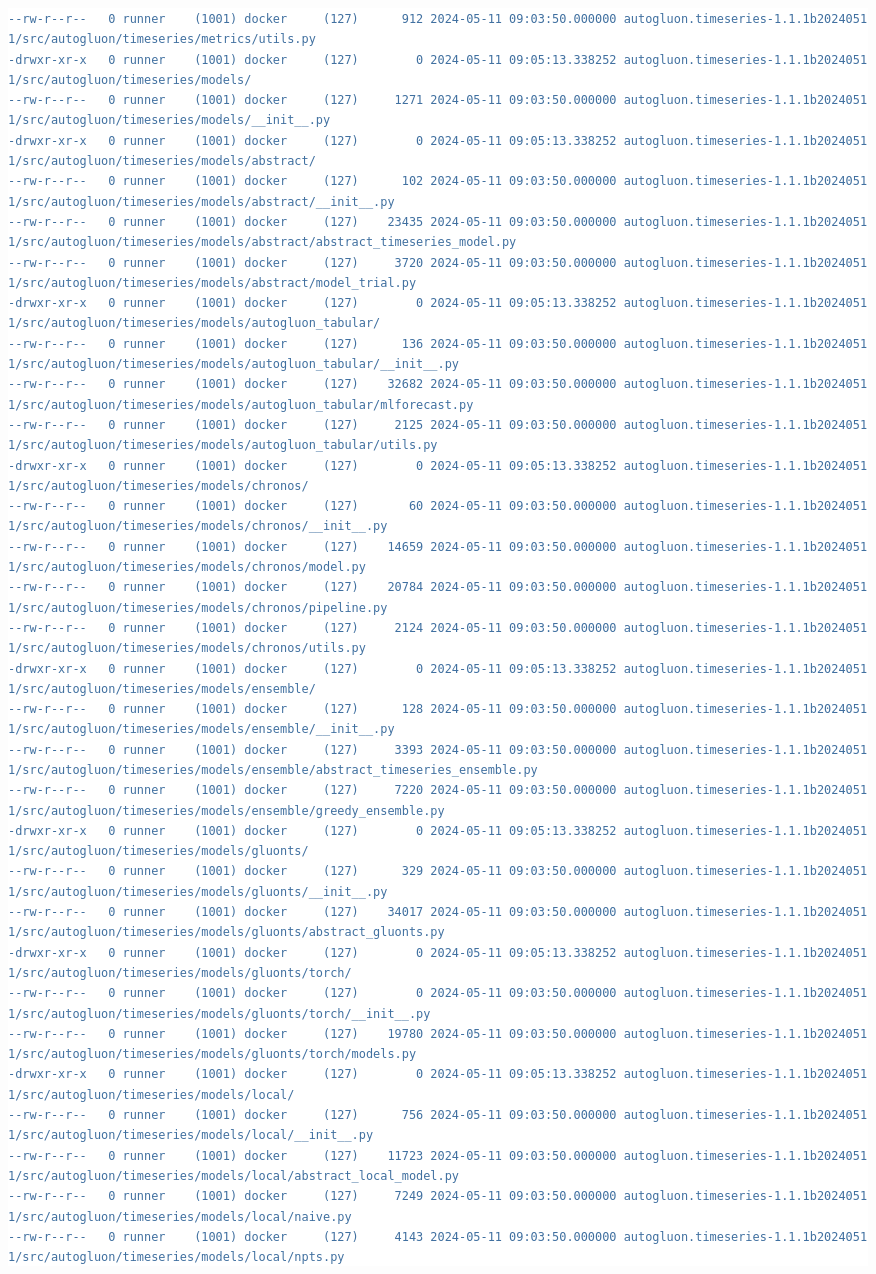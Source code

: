 ```diff
--rw-r--r--   0 runner    (1001) docker     (127)      912 2024-05-11 09:03:50.000000 autogluon.timeseries-1.1.1b20240511/src/autogluon/timeseries/metrics/utils.py
-drwxr-xr-x   0 runner    (1001) docker     (127)        0 2024-05-11 09:05:13.338252 autogluon.timeseries-1.1.1b20240511/src/autogluon/timeseries/models/
--rw-r--r--   0 runner    (1001) docker     (127)     1271 2024-05-11 09:03:50.000000 autogluon.timeseries-1.1.1b20240511/src/autogluon/timeseries/models/__init__.py
-drwxr-xr-x   0 runner    (1001) docker     (127)        0 2024-05-11 09:05:13.338252 autogluon.timeseries-1.1.1b20240511/src/autogluon/timeseries/models/abstract/
--rw-r--r--   0 runner    (1001) docker     (127)      102 2024-05-11 09:03:50.000000 autogluon.timeseries-1.1.1b20240511/src/autogluon/timeseries/models/abstract/__init__.py
--rw-r--r--   0 runner    (1001) docker     (127)    23435 2024-05-11 09:03:50.000000 autogluon.timeseries-1.1.1b20240511/src/autogluon/timeseries/models/abstract/abstract_timeseries_model.py
--rw-r--r--   0 runner    (1001) docker     (127)     3720 2024-05-11 09:03:50.000000 autogluon.timeseries-1.1.1b20240511/src/autogluon/timeseries/models/abstract/model_trial.py
-drwxr-xr-x   0 runner    (1001) docker     (127)        0 2024-05-11 09:05:13.338252 autogluon.timeseries-1.1.1b20240511/src/autogluon/timeseries/models/autogluon_tabular/
--rw-r--r--   0 runner    (1001) docker     (127)      136 2024-05-11 09:03:50.000000 autogluon.timeseries-1.1.1b20240511/src/autogluon/timeseries/models/autogluon_tabular/__init__.py
--rw-r--r--   0 runner    (1001) docker     (127)    32682 2024-05-11 09:03:50.000000 autogluon.timeseries-1.1.1b20240511/src/autogluon/timeseries/models/autogluon_tabular/mlforecast.py
--rw-r--r--   0 runner    (1001) docker     (127)     2125 2024-05-11 09:03:50.000000 autogluon.timeseries-1.1.1b20240511/src/autogluon/timeseries/models/autogluon_tabular/utils.py
-drwxr-xr-x   0 runner    (1001) docker     (127)        0 2024-05-11 09:05:13.338252 autogluon.timeseries-1.1.1b20240511/src/autogluon/timeseries/models/chronos/
--rw-r--r--   0 runner    (1001) docker     (127)       60 2024-05-11 09:03:50.000000 autogluon.timeseries-1.1.1b20240511/src/autogluon/timeseries/models/chronos/__init__.py
--rw-r--r--   0 runner    (1001) docker     (127)    14659 2024-05-11 09:03:50.000000 autogluon.timeseries-1.1.1b20240511/src/autogluon/timeseries/models/chronos/model.py
--rw-r--r--   0 runner    (1001) docker     (127)    20784 2024-05-11 09:03:50.000000 autogluon.timeseries-1.1.1b20240511/src/autogluon/timeseries/models/chronos/pipeline.py
--rw-r--r--   0 runner    (1001) docker     (127)     2124 2024-05-11 09:03:50.000000 autogluon.timeseries-1.1.1b20240511/src/autogluon/timeseries/models/chronos/utils.py
-drwxr-xr-x   0 runner    (1001) docker     (127)        0 2024-05-11 09:05:13.338252 autogluon.timeseries-1.1.1b20240511/src/autogluon/timeseries/models/ensemble/
--rw-r--r--   0 runner    (1001) docker     (127)      128 2024-05-11 09:03:50.000000 autogluon.timeseries-1.1.1b20240511/src/autogluon/timeseries/models/ensemble/__init__.py
--rw-r--r--   0 runner    (1001) docker     (127)     3393 2024-05-11 09:03:50.000000 autogluon.timeseries-1.1.1b20240511/src/autogluon/timeseries/models/ensemble/abstract_timeseries_ensemble.py
--rw-r--r--   0 runner    (1001) docker     (127)     7220 2024-05-11 09:03:50.000000 autogluon.timeseries-1.1.1b20240511/src/autogluon/timeseries/models/ensemble/greedy_ensemble.py
-drwxr-xr-x   0 runner    (1001) docker     (127)        0 2024-05-11 09:05:13.338252 autogluon.timeseries-1.1.1b20240511/src/autogluon/timeseries/models/gluonts/
--rw-r--r--   0 runner    (1001) docker     (127)      329 2024-05-11 09:03:50.000000 autogluon.timeseries-1.1.1b20240511/src/autogluon/timeseries/models/gluonts/__init__.py
--rw-r--r--   0 runner    (1001) docker     (127)    34017 2024-05-11 09:03:50.000000 autogluon.timeseries-1.1.1b20240511/src/autogluon/timeseries/models/gluonts/abstract_gluonts.py
-drwxr-xr-x   0 runner    (1001) docker     (127)        0 2024-05-11 09:05:13.338252 autogluon.timeseries-1.1.1b20240511/src/autogluon/timeseries/models/gluonts/torch/
--rw-r--r--   0 runner    (1001) docker     (127)        0 2024-05-11 09:03:50.000000 autogluon.timeseries-1.1.1b20240511/src/autogluon/timeseries/models/gluonts/torch/__init__.py
--rw-r--r--   0 runner    (1001) docker     (127)    19780 2024-05-11 09:03:50.000000 autogluon.timeseries-1.1.1b20240511/src/autogluon/timeseries/models/gluonts/torch/models.py
-drwxr-xr-x   0 runner    (1001) docker     (127)        0 2024-05-11 09:05:13.338252 autogluon.timeseries-1.1.1b20240511/src/autogluon/timeseries/models/local/
--rw-r--r--   0 runner    (1001) docker     (127)      756 2024-05-11 09:03:50.000000 autogluon.timeseries-1.1.1b20240511/src/autogluon/timeseries/models/local/__init__.py
--rw-r--r--   0 runner    (1001) docker     (127)    11723 2024-05-11 09:03:50.000000 autogluon.timeseries-1.1.1b20240511/src/autogluon/timeseries/models/local/abstract_local_model.py
--rw-r--r--   0 runner    (1001) docker     (127)     7249 2024-05-11 09:03:50.000000 autogluon.timeseries-1.1.1b20240511/src/autogluon/timeseries/models/local/naive.py
--rw-r--r--   0 runner    (1001) docker     (127)     4143 2024-05-11 09:03:50.000000 autogluon.timeseries-1.1.1b20240511/src/autogluon/timeseries/models/local/npts.py
```